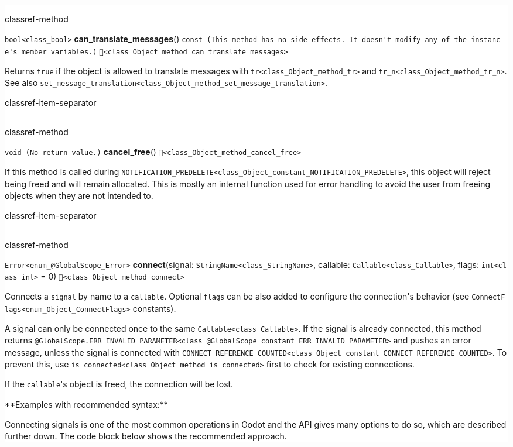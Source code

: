 ------------------------------------------------------------------------

classref-method

`bool<class_bool>` **can\_translate\_messages**()
`const (This method has no side effects. It doesn't modify any of the instance's member variables.)`
`🔗<class_Object_method_can_translate_messages>`

Returns `true` if the object is allowed to translate messages with
`tr<class_Object_method_tr>` and `tr_n<class_Object_method_tr_n>`. See
also
`set_message_translation<class_Object_method_set_message_translation>`.

classref-item-separator

------------------------------------------------------------------------

classref-method

`void (No return value.)` **cancel\_free**()
`🔗<class_Object_method_cancel_free>`

If this method is called during
`NOTIFICATION_PREDELETE<class_Object_constant_NOTIFICATION_PREDELETE>`,
this object will reject being freed and will remain allocated. This is
mostly an internal function used for error handling to avoid the user
from freeing objects when they are not intended to.

classref-item-separator

------------------------------------------------------------------------

classref-method

`Error<enum_@GlobalScope_Error>` **connect**(signal:
`StringName<class_StringName>`, callable: `Callable<class_Callable>`,
flags: `int<class_int>` = 0) `🔗<class_Object_method_connect>`

Connects a `signal` by name to a `callable`. Optional `flags` can be
also added to configure the connection's behavior (see
`ConnectFlags<enum_Object_ConnectFlags>` constants).

A signal can only be connected once to the same
`Callable<class_Callable>`. If the signal is already connected, this
method returns
`@GlobalScope.ERR_INVALID_PARAMETER<class_@GlobalScope_constant_ERR_INVALID_PARAMETER>`
and pushes an error message, unless the signal is connected with
`CONNECT_REFERENCE_COUNTED<class_Object_constant_CONNECT_REFERENCE_COUNTED>`.
To prevent this, use `is_connected<class_Object_method_is_connected>`
first to check for existing connections.

If the `callable`'s object is freed, the connection will be lost.

\*\*Examples with recommended syntax:\*\*

Connecting signals is one of the most common operations in Godot and the
API gives many options to do so, which are described further down. The
code block below shows the recommended approach.
